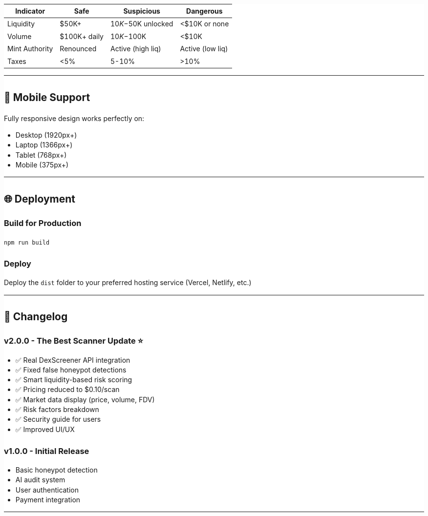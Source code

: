 | Indicator | Safe | Suspicious | Dangerous |
|-----------|------|------------|-----------|
| Liquidity | $50K+ | $10K-$50K unlocked | <$10K or none |
| Volume | $100K+ daily | $10K-$100K | <$10K |
| Mint Authority | Renounced | Active (high liq) | Active (low liq) |
| Taxes | <5% | 5-10% | >10% |

---

## 📱 Mobile Support

Fully responsive design works perfectly on:
- Desktop (1920px+)
- Laptop (1366px+)
- Tablet (768px+)
- Mobile (375px+)

---

## 🌐 Deployment

### Build for Production
```bash
npm run build
```

### Deploy
Deploy the `dist` folder to your preferred hosting service (Vercel, Netlify, etc.)

---

## 📝 Changelog

### v2.0.0 - The Best Scanner Update ⭐
- ✅ Real DexScreener API integration
- ✅ Fixed false honeypot detections
- ✅ Smart liquidity-based risk scoring
- ✅ Pricing reduced to $0.10/scan
- ✅ Market data display (price, volume, FDV)
- ✅ Risk factors breakdown
- ✅ Security guide for users
- ✅ Improved UI/UX

### v1.0.0 - Initial Release
- Basic honeypot detection
- AI audit system
- User authentication
- Payment integration

---